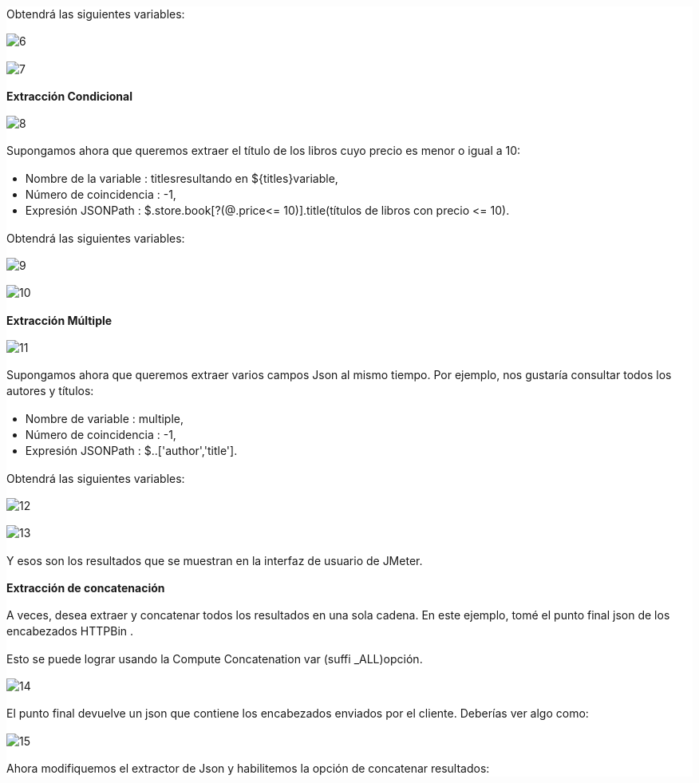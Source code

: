 Obtendrá las siguientes variables:

![6](https://user-images.githubusercontent.com/22419786/158929857-e572794e-54e0-4c7a-b9b3-e81ef825a934.PNG)

![7](https://user-images.githubusercontent.com/22419786/158929873-923de0a9-4a0d-44b9-ab2c-79caef271276.png)

**Extracción Condicional**

![8](https://user-images.githubusercontent.com/22419786/158929886-792137b9-151c-4b0b-8b38-e29b08c3e948.png)

Supongamos ahora que queremos extraer el título de los libros cuyo precio es menor o igual a 10:

* Nombre de la variable : titlesresultando en ${titles}variable,
* Número de coincidencia : -1,
* Expresión JSONPath : $.store.book[?(@.price<= 10)].title(títulos de libros con precio <= 10).

Obtendrá las siguientes variables:

![9](https://user-images.githubusercontent.com/22419786/158929894-47461dda-4948-470f-baf2-59a51dd712fe.PNG)

![10](https://user-images.githubusercontent.com/22419786/158929951-c8e04950-28fd-4bac-a5cc-5a0e3f2b055c.png)

**Extracción Múltiple**

![11](https://user-images.githubusercontent.com/22419786/158929968-97567775-1d7b-4f01-bace-e1b7c6912b87.png)

Supongamos ahora que queremos extraer varios campos Json al mismo tiempo. Por ejemplo, nos gustaría consultar todos los autores y títulos:

* Nombre de variable : multiple,
* Número de coincidencia : -1,
* Expresión JSONPath : $..['author','title'].

Obtendrá las siguientes variables:

![12](https://user-images.githubusercontent.com/22419786/158929977-87563c02-4a61-472c-ab55-3c9d90c87642.PNG)

![13](https://user-images.githubusercontent.com/22419786/158929988-c07657f1-70b5-4b8e-81ff-0d26bcc1e54e.png)

Y esos son los resultados que se muestran en la interfaz de usuario de JMeter.

**Extracción de concatenación**

A veces, desea extraer y concatenar todos los resultados en una sola cadena. En este ejemplo, tomé el punto final json de los encabezados HTTPBin .

Esto se puede lograr usando la Compute Concatenation var (suffi _ALL)opción.

![14](https://user-images.githubusercontent.com/22419786/158929999-ce76ec5e-c24e-4eab-92da-c3616c19937a.png)

El punto final devuelve un json que contiene los encabezados enviados por el cliente. Deberías ver algo como:

![15](https://user-images.githubusercontent.com/22419786/158930010-a9ff8387-e316-461c-be33-5780e4262496.PNG)

Ahora modifiquemos el extractor de Json y habilitemos la opción de concatenar resultados:
